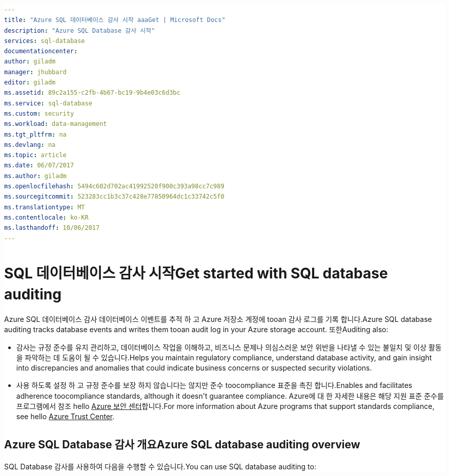 ```yaml
---
title: "Azure SQL 데이터베이스 감사 시작 aaaGet | Microsoft Docs"
description: "Azure SQL Database 감사 시작"
services: sql-database
documentationcenter: 
author: giladm
manager: jhubbard
editor: giladm
ms.assetid: 89c2a155-c2fb-4b67-bc19-9b4e03c6d3bc
ms.service: sql-database
ms.custom: security
ms.workload: data-management
ms.tgt_pltfrm: na
ms.devlang: na
ms.topic: article
ms.date: 06/07/2017
ms.author: giladm
ms.openlocfilehash: 5494c602d702ac41992520f900c393a98cc7c989
ms.sourcegitcommit: 523283cc1b3c37c428e77850964dc1c33742c5f0
ms.translationtype: MT
ms.contentlocale: ko-KR
ms.lasthandoff: 10/06/2017
---
```

# <a name="get-started-with-sql-database-auditing"></a><span data-ttu-id="a0782-103">SQL 데이터베이스 감사 시작</span><span class="sxs-lookup"><span data-stu-id="a0782-103">Get started with SQL database auditing</span></span>
<span data-ttu-id="a0782-104">Azure SQL 데이터베이스 감사 데이터베이스 이벤트를 추적 하 고 Azure 저장소 계정에 tooan 감사 로그를 기록 합니다.</span><span class="sxs-lookup"><span data-stu-id="a0782-104">Azure SQL database auditing tracks database events and writes them tooan audit log in your Azure storage account.</span></span> <span data-ttu-id="a0782-105">또한</span><span class="sxs-lookup"><span data-stu-id="a0782-105">Auditing also:</span></span>

* <span data-ttu-id="a0782-106">감사는 규정 준수를 유지 관리하고, 데이터베이스 작업을 이해하고, 비즈니스 문제나 의심스러운 보안 위반을 나타낼 수 있는 불일치 및 이상 활동을 파악하는 데 도움이 될 수 있습니다.</span><span class="sxs-lookup"><span data-stu-id="a0782-106">Helps you maintain regulatory compliance, understand database activity, and gain insight into discrepancies and anomalies that could indicate business concerns or suspected security violations.</span></span>

* <span data-ttu-id="a0782-107">사용 하도록 설정 하 고 규정 준수를 보장 하지 않습니다는 않지만 준수 toocompliance 표준을 촉진 합니다.</span><span class="sxs-lookup"><span data-stu-id="a0782-107">Enables and facilitates adherence toocompliance standards, although it doesn't guarantee compliance.</span></span> <span data-ttu-id="a0782-108">Azure에 대 한 자세한 내용은 해당 지원 표준 준수를 프로그램에서 참조 hello [Azure 보안 센터](https://azure.microsoft.com/support/trust-center/compliance/)합니다.</span><span class="sxs-lookup"><span data-stu-id="a0782-108">For more information about Azure programs that support standards compliance, see hello [Azure Trust Center](https://azure.microsoft.com/support/trust-center/compliance/).</span></span>


## <span data-ttu-id="a0782-109"><a id="subheading-1"></a>Azure SQL Database 감사 개요</span><span class="sxs-lookup"><span data-stu-id="a0782-109"><a id="subheading-1"></a>Azure SQL database auditing overview</span></span>
<span data-ttu-id="a0782-110">SQL Database 감사를 사용하여 다음을 수행할 수 있습니다.</span><span class="sxs-lookup"><span data-stu-id="a0782-110">You can use SQL database auditing to:</span></span>
